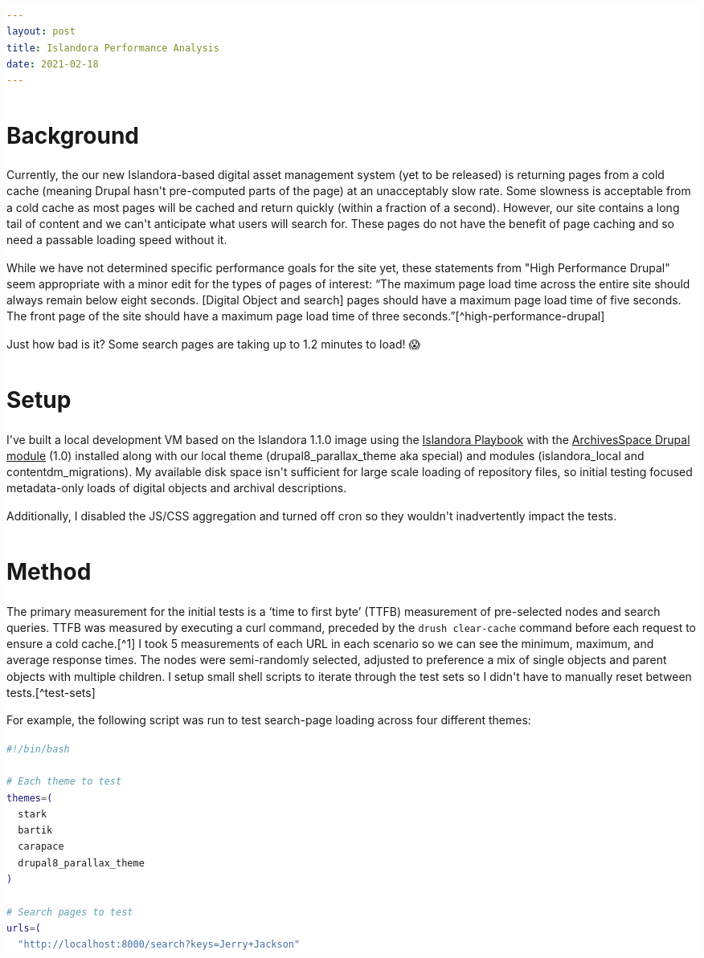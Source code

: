 ```yaml
---
layout: post
title: Islandora Performance Analysis
date: 2021-02-18
---
```


# Background

Currently, the our new Islandora-based digital asset management system (yet to be released) is returning pages from a cold cache (meaning Drupal hasn't pre-computed parts of the page) at an unacceptably slow rate. Some slowness is acceptable from a cold cache as most pages will be cached and return quickly (within a fraction of a second). However, our site contains a long tail of content and we can't anticipate what users will search for. These pages do not have the benefit of page caching and so need a passable loading speed without it.

While we have not determined specific performance goals for the site yet, these statements from "High Performance Drupal" seem appropriate with a minor edit for the types of pages of interest: “The maximum page load time across the entire site should always remain below eight seconds. [Digital Object and search] pages should have a maximum page load time of five seconds. The front page of the site should have a maximum page load time of three seconds.”[^high-performance-drupal]

Just how bad is it? Some search pages are taking up to 1.2 minutes to load! 😱

# Setup

I've built a local development VM based on the Islandora 1.1.0 image using the [Islandora Playbook](https://github.com/Islandora-Devops/islandora-playbook) with the [ArchivesSpace Drupal module](https://www.drupal.org/project/archivesspace) (1.0) installed along with our local theme (drupal8_parallax_theme aka special) and modules (islandora_local and contentdm_migrations). My available disk space isn't sufficient for large scale loading of repository files, so initial testing focused metadata-only loads of digital objects and archival descriptions.

Additionally, I disabled the JS/CSS aggregation and turned off cron so they wouldn't inadvertently impact the tests.


# Method

The primary measurement for the initial tests is a ‘time to first byte’ (TTFB) measurement of pre-selected nodes and search queries. TTFB was measured by executing a curl command, preceded by the ``drush clear-cache`` command before each request to ensure a cold cache.[^1] I took 5 measurements of each URL in each scenario so we can see the minimum, maximum, and average response times. The nodes were semi-randomly selected, adjusted to preference a mix of single objects and parent objects with multiple children. I setup small shell scripts to iterate through the test sets so I didn't have to manually reset between tests.[^test-sets]

For example, the following script was run to test search-page loading across four different themes:

```sh
#!/bin/bash

# Each theme to test
themes=( 
  stark 
  bartik
  carapace
  drupal8_parallax_theme
)

# Search pages to test
urls=(
  "http://localhost:8000/search?keys=Jerry+Jackson"
```